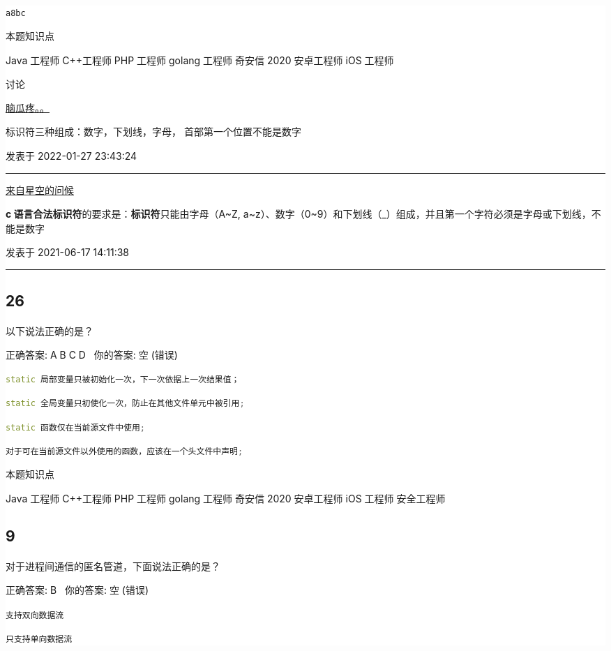 ```cpp
a8bc
```

本题知识点

Java 工程师 C++工程师 PHP 工程师 golang 工程师 奇安信 2020 安卓工程师 iOS 工程师

讨论

[脑瓜疼。。](https://www.nowcoder.com/profile/543823954)

标识符三种组成：数字，下划线，字母， 首部第一个位置不能是数字

发表于 2022-01-27 23:43:24

* * *

[来自星空的问候](https://www.nowcoder.com/profile/414875103)

**c 语言合法标识符**的要求是：**标识符**只能由字母（A~Z, a~z）、数字（0~9）和下划线（_）组成，并且第一个字符必须是字母或下划线，不能是数字

发表于 2021-06-17 14:11:38

* * *

## 26

以下说法正确的是？

正确答案: A B C D   你的答案: 空 (错误)

```cpp
static 局部变量只被初始化一次，下一次依据上一次结果值；
```

```cpp
static 全局变量只初使化一次，防止在其他文件单元中被引用; 
```

```cpp
static 函数仅在当前源文件中使用;
```

```cpp
对于可在当前源文件以外使用的函数，应该在一个头文件中声明;
```

本题知识点

Java 工程师 C++工程师 PHP 工程师 golang 工程师 奇安信 2020 安卓工程师 iOS 工程师 安全工程师

## 9

对于进程间通信的匿名管道，下面说法正确的是？

正确答案: B   你的答案: 空 (错误)

```cpp
支持双向数据流
```

```cpp
只支持单向数据流
```
